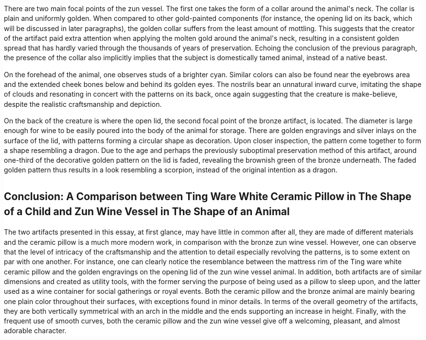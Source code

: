 There are two main focal points of the zun vessel. The first one takes
the form of a collar around the animal's neck. The collar is plain and
uniformly golden. When compared to other gold-painted components (for
instance, the opening lid on its back, which will be discussed in
later paragraphs), the golden collar suffers from the least amount of
mottling. This suggests that the creator of the artifact paid extra
attention when applying the molten gold around the animal's neck,
resulting in a consistent golden spread that has hardly varied through
the thousands of years of preservation. Echoing the conclusion of the
previous paragraph, the presence of the collar also implicitly implies
that the subject is domestically tamed animal, instead of a native
beast.

On the forehead of the animal, one observes studs of a brighter
cyan. Similar colors can also be found near the eyebrows area and the
extended cheek bones below and behind its golden eyes. The nostrils
bear an unnatural inward curve, imitating the shape of clouds and
resonating in concert with the patterns on its back, once again
suggesting that the creature is make-believe, despite the realistic
craftsmanship and depiction.

On the back of the creature is where the open lid, the second focal
point of the bronze artifact, is located. The diameter is large enough
for wine to be easily poured into the body of the animal for
storage. There are golden engravings and silver inlays on the surface
of the lid, with patterns forming a circular shape as decoration. Upon
closer inspection, the pattern come together to form a shape
resembling a dragon. Due to the age and perhaps the previously
suboptimal preservation method of this artifact, around one-third of
the decorative golden pattern on the lid is faded, revealing the
brownish green of the bronze underneath. The faded golden pattern thus
results in a look resembling a scorpion, instead of the original
intention as a dragon.

## Conclusion: A Comparison between Ting Ware White Ceramic Pillow in The Shape of a Child and Zun Wine Vessel in The Shape of an Animal

The two artifacts presented in this essay, at first glance, may have
little in common after all, they are made of different materials and
the ceramic pillow is a much more modern work, in comparison with the
bronze zun wine vessel. However, one can observe that the level of
intricacy of the craftsmanship and the attention to detail especially
revolving the patterns, is to some extent on par with one another. For
instance, one can clearly notice the resemblance between the mattress
rim of the Ting ware white ceramic pillow and the golden engravings on
the opening lid of the zun wine vessel animal. In addition, both
artifacts are of similar dimensions and created as utility tools, with
the former serving the purpose of being used as a pillow to sleep
upon, and the latter used as a wine container for social gatherings or
royal events. Both the ceramic pillow and the bronze animal are mainly
bearing one plain color throughout their surfaces, with exceptions
found in minor details. In terms of the overall geometry of the
artifacts, they are both vertically symmetrical with an arch in the
middle and the ends supporting an increase in height. Finally, with
the frequent use of smooth curves, both the ceramic pillow and the zun
wine vessel give off a welcoming, pleasant, and almost adorable
character.
